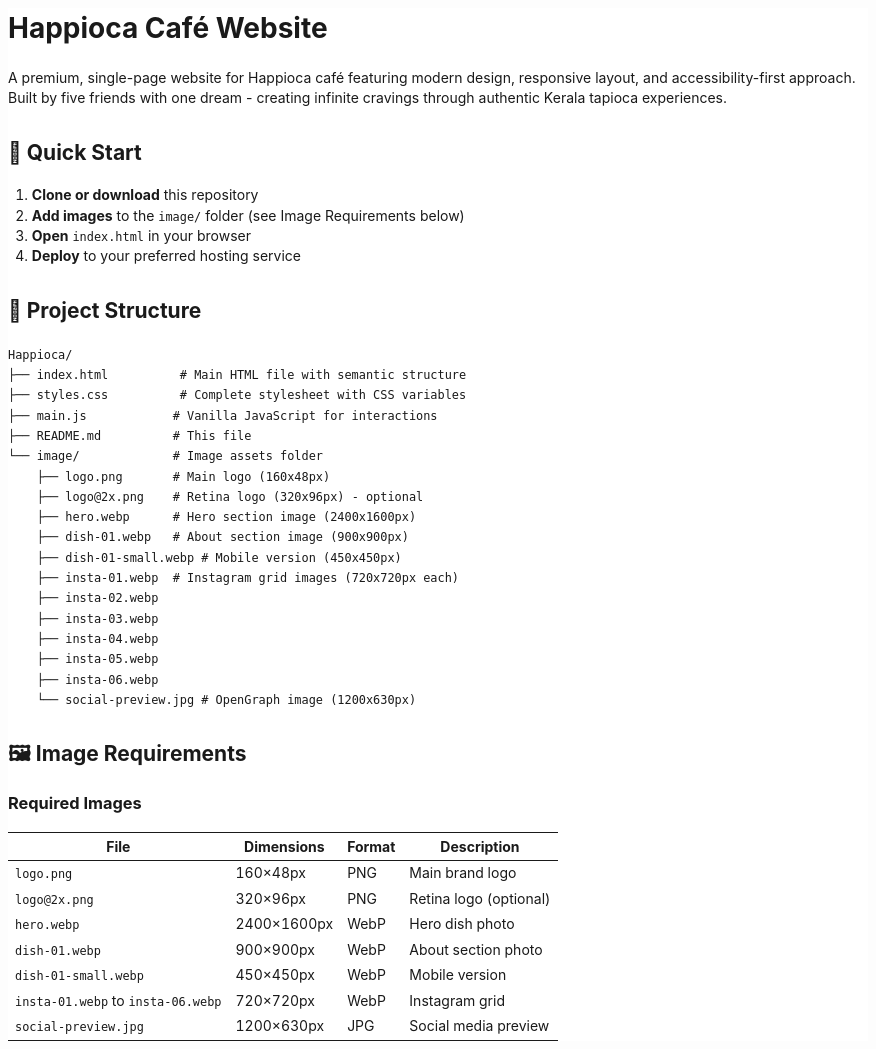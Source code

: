 # Happioca Café Website

A premium, single-page website for Happioca café featuring modern design, responsive layout, and accessibility-first approach. Built by five friends with one dream - creating infinite cravings through authentic Kerala tapioca experiences.

## 🚀 Quick Start

1. **Clone or download** this repository
2. **Add images** to the `image/` folder (see Image Requirements below)
3. **Open** `index.html` in your browser
4. **Deploy** to your preferred hosting service

## 📁 Project Structure

```
Happioca/
├── index.html          # Main HTML file with semantic structure
├── styles.css          # Complete stylesheet with CSS variables
├── main.js            # Vanilla JavaScript for interactions
├── README.md          # This file
└── image/             # Image assets folder
    ├── logo.png       # Main logo (160x48px)
    ├── logo@2x.png    # Retina logo (320x96px) - optional
    ├── hero.webp      # Hero section image (2400x1600px)
    ├── dish-01.webp   # About section image (900x900px)
    ├── dish-01-small.webp # Mobile version (450x450px)
    ├── insta-01.webp  # Instagram grid images (720x720px each)
    ├── insta-02.webp
    ├── insta-03.webp
    ├── insta-04.webp
    ├── insta-05.webp
    ├── insta-06.webp
    └── social-preview.jpg # OpenGraph image (1200x630px)
```

## 🖼️ Image Requirements

### Required Images

| File | Dimensions | Format | Description |
|------|------------|--------|-------------|
| `logo.png` | 160×48px | PNG | Main brand logo |
| `logo@2x.png` | 320×96px | PNG | Retina logo (optional) |
| `hero.webp` | 2400×1600px | WebP | Hero dish photo |
| `dish-01.webp` | 900×900px | WebP | About section photo |
| `dish-01-small.webp` | 450×450px | WebP | Mobile version |
| `insta-01.webp` to `insta-06.webp` | 720×720px | WebP | Instagram grid |
| `social-preview.jpg` | 1200×630px | JPG | Social media preview |
